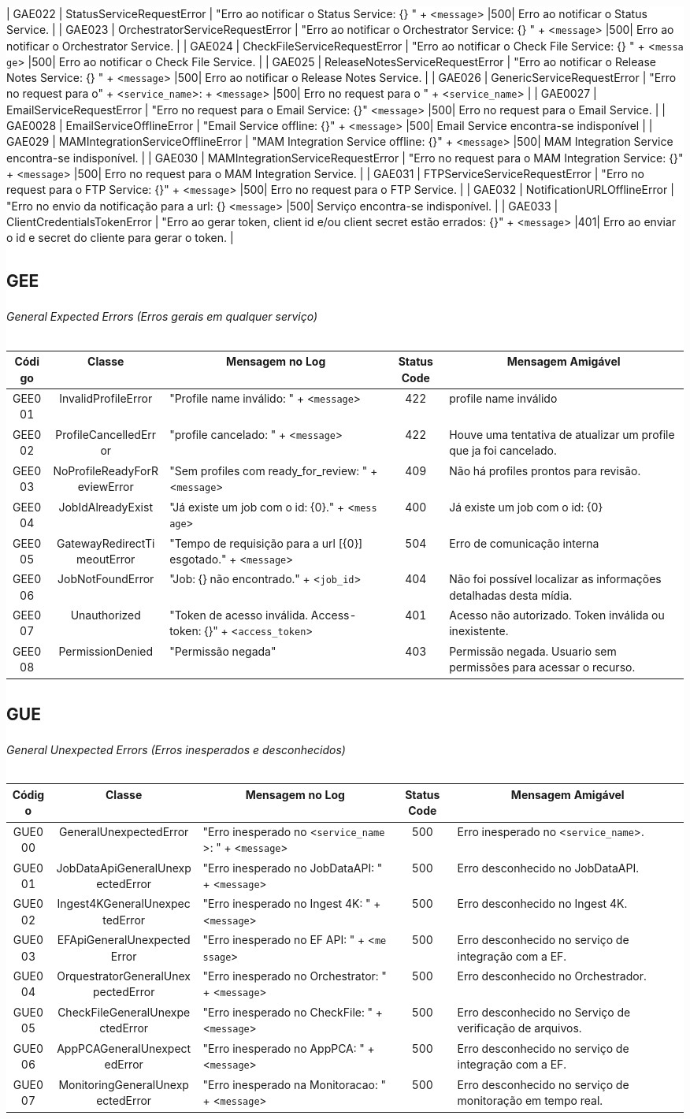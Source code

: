 | GAE022 | StatusServiceRequestError | "Erro ao notificar o Status Service: {} " + <`message`> |500| Erro ao notificar o Status Service. |
| GAE023 | OrchestratorServiceRequestError | "Erro ao notificar o Orchestrator Service: {} " + <`message`> |500| Erro ao notificar o Orchestrator Service. |
| GAE024 | CheckFileServiceRequestError | "Erro ao notificar o Check File Service: {} " + <`message`> |500| Erro ao notificar o Check File Service. |
| GAE025 | ReleaseNotesServiceRequestError | "Erro ao notificar o Release Notes Service: {} " + <`message`> |500| Erro ao notificar o Release Notes Service. |
| GAE026 | GenericServiceRequestError | "Erro no request para o" + <`service_name`>: + <`message`> |500| Erro no request para o " + <`service_name`> |
| GAE0027 | EmailServiceRequestError | "Erro no request para o Email Service: {}" <`message`> |500| Erro no request para o Email Service. |
| GAE0028 | EmailServiceOfflineError | "Email Service offline: {}" + <`message`> |500| Email Service encontra-se indisponível |
| GAE029 | MAMIntegrationServiceOfflineError | "MAM Integration Service offline: {}" + <`message`> |500| MAM Integration Service encontra-se indisponível. |
| GAE030 | MAMIntegrationServiceRequestError | "Erro no request para o MAM Integration Service: {}" + <`message`> |500| Erro no request para o MAM Integration Service. |
| GAE031 | FTPServiceServiceRequestError | "Erro no request para o FTP Service: {}" + <`message`> |500| Erro no request para o FTP Service. |
| GAE032 | NotificationURLOfflineError | "Erro no envio da notificação para a url: {} <`message`> |500| Serviço encontra-se indisponível. |
| GAE033 | ClientCredentialsTokenError | "Erro ao gerar token, client id e/ou client secret estão errados: {}" +  <`message`> |401| Erro ao enviar o id e secret do cliente para gerar o token. |
## GEE  

###### *General Expected Errors (Erros gerais em qualquer serviço)*
| Código | Classe | Mensagem no Log | Status Code | Mensagem Amigável |
|:------:|:------:|-----------------|:-----------:|-------------------|
| GEE001 | InvalidProfileError | "Profile name inválido: " + <`message`> |422| profile name inválido |          
| GEE002 | ProfileCancelledError | "profile cancelado: " + <`message`> |422| Houve uma tentativa de atualizar um profile que ja foi cancelado. |
| GEE003 | NoProfileReadyForReviewError | "Sem profiles com ready_for_review: " + <`message`> |409| Não há profiles prontos para revisão. |  
| GEE004 | JobIdAlreadyExist | "Já existe um job com o id: {0}." + <`message`> |400| Já existe um job com o id: {0} |  
| GEE005 | GatewayRedirectTimeoutError | "Tempo de requisição para a url [{0}] esgotado." + <`message`> |504| Erro de comunicação interna |
| GEE006 | JobNotFoundError | "Job: {} não encontrado." + <`job_id`> |404| Não foi possível localizar as informações detalhadas desta mídia. |  
| GEE007 | Unauthorized | "Token de acesso inválida. Access-token: {}" + <`access_token`> |401| Acesso não autorizado. Token inválida ou inexistente. |
| GEE008 | PermissionDenied | "Permissão negada" |403| Permissão negada. Usuario sem permissões para acessar o recurso. |  



## GUE  

###### *General Unexpected Errors (Erros inesperados e desconhecidos)*
| Código | Classe | Mensagem no Log | Status Code | Mensagem Amigável |
|:------:|:------:|-----------------|:-----------:|-------------------|
| GUE000 | GeneralUnexpectedError | "Erro inesperado no <`service_name`>: " + <`message`> |500| Erro inesperado no <`service_name`>. |
| GUE001 | JobDataApiGeneralUnexpectedError | "Erro inesperado no JobDataAPI: " + <`message`> |500| Erro desconhecido no JobDataAPI. |
| GUE002 | Ingest4KGeneralUnexpectedError | "Erro inesperado no Ingest 4K: " + <`message`> |500| Erro desconhecido no Ingest 4K. |
| GUE003 | EFApiGeneralUnexpectedError | "Erro inesperado no EF API: " + <`message`> |500| Erro desconhecido no serviço de integração com a EF. |
| GUE004 | OrquestratorGeneralUnexpectedError | "Erro inesperado no Orchestrator: " + <`message`> |500| Erro desconhecido no Orchestrador. |
| GUE005 | CheckFileGeneralUnexpectedError | "Erro inesperado no CheckFile: " + <`message`> |500| Erro desconhecido no Serviço de verificação de arquivos. |
| GUE006 | AppPCAGeneralUnexpectedError | "Erro inesperado no AppPCA: " + <`message`> |500| Erro desconhecido no serviço de integração com a EF. |
| GUE007 | MonitoringGeneralUnexpectedError | "Erro inesperado na Monitoracao: " + <`message`> |500| Erro desconhecido no serviço de monitoração em tempo real. |